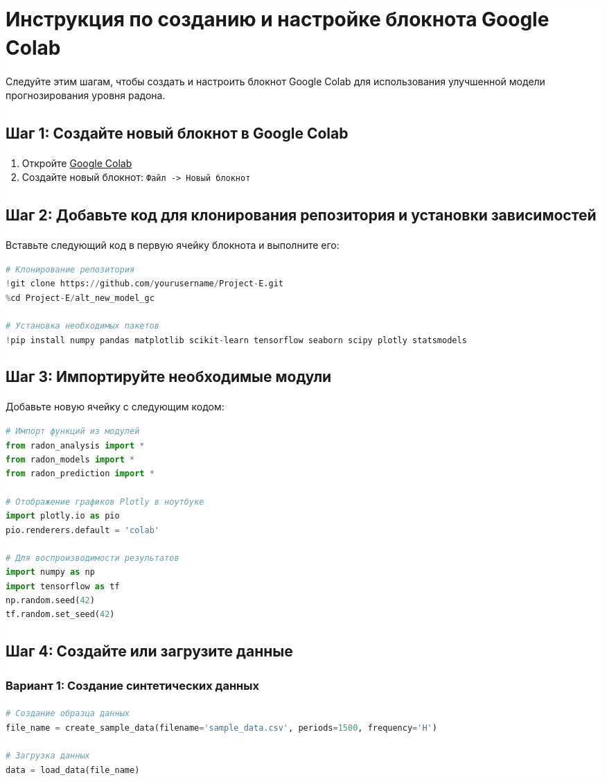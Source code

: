 # Инструкция по созданию и настройке блокнота Google Colab

Следуйте этим шагам, чтобы создать и настроить блокнот Google Colab для использования улучшенной модели прогнозирования уровня радона.

## Шаг 1: Создайте новый блокнот в Google Colab

1. Откройте [Google Colab](https://colab.research.google.com/)
2. Создайте новый блокнот: `Файл -> Новый блокнот`

## Шаг 2: Добавьте код для клонирования репозитория и установки зависимостей

Вставьте следующий код в первую ячейку блокнота и выполните его:

```python
# Клонирование репозитория
!git clone https://github.com/yourusername/Project-E.git
%cd Project-E/alt_new_model_gc

# Установка необходимых пакетов
!pip install numpy pandas matplotlib scikit-learn tensorflow seaborn scipy plotly statsmodels
```

## Шаг 3: Импортируйте необходимые модули

Добавьте новую ячейку с следующим кодом:

```python
# Импорт функций из модулей
from radon_analysis import *
from radon_models import *
from radon_prediction import *

# Отображение графиков Plotly в ноутбуке
import plotly.io as pio
pio.renderers.default = 'colab'

# Для воспроизводимости результатов
import numpy as np
import tensorflow as tf
np.random.seed(42)
tf.random.set_seed(42)
```

## Шаг 4: Создайте или загрузите данные

### Вариант 1: Создание синтетических данных

```python
# Создание образца данных
file_name = create_sample_data(filename='sample_data.csv', periods=1500, frequency='H')

# Загрузка данных
data = load_data(file_name)
```
